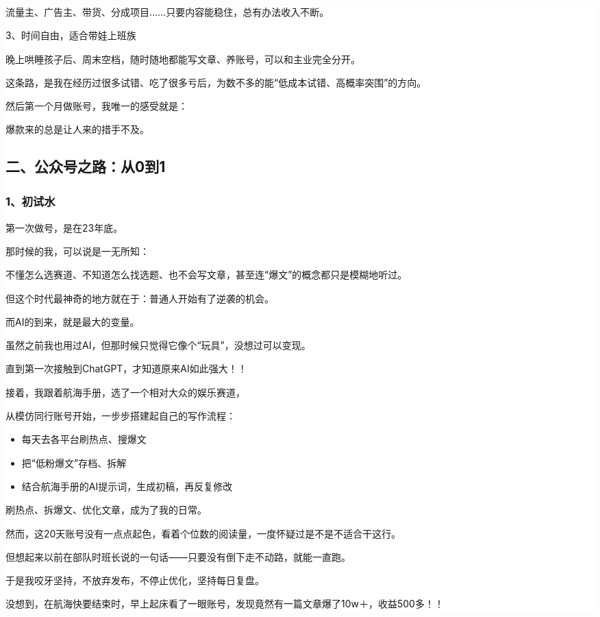 流量主、广告主、带货、分成项目……只要内容能稳住，总有办法收入不断。

3、时间自由，适合带娃上班族

晚上哄睡孩子后、周末空档，随时随地都能写文章、养账号，可以和主业完全分开。

这条路，是我在经历过很多试错、吃了很多亏后，为数不多的能“低成本试错、高概率突围”的方向。

然后第一个月做账号，我唯一的感受就是：

爆款来的总是让人来的措手不及。

## 二、公众号之路：从0到1

### 1、初试水

第一次做号，是在23年底。

那时候的我，可以说是一无所知：

不懂怎么选赛道、不知道怎么找选题、也不会写文章，甚至连“爆文”的概念都只是模糊地听过。

但这个时代最神奇的地方就在于：普通人开始有了逆袭的机会。

而AI的到来，就是最大的变量。

虽然之前我也用过AI，但那时候只觉得它像个“玩具”，没想过可以变现。

直到第一次接触到ChatGPT，才知道原来AI如此强大！！

接着，我跟着航海手册，选了一个相对大众的娱乐赛道，

从模仿同行账号开始，一步步搭建起自己的写作流程：

*   每天去各平台刷热点、搜爆文

*   把“低粉爆文”存档、拆解

*   结合航海手册的AI提示词，生成初稿，再反复修改

刷热点、拆爆文、优化文章，成为了我的日常。

然而，这20天账号没有一点点起色，看着个位数的阅读量，一度怀疑过是不是不适合干这行。

但想起来以前在部队时班长说的一句话——只要没有倒下走不动路，就能一直跑。

于是我咬牙坚持，不放弃发布，不停止优化，坚持每日复盘。

没想到，在航海快要结束时，早上起床看了一眼账号，发现竟然有一篇文章爆了10w＋，收益500多！！
